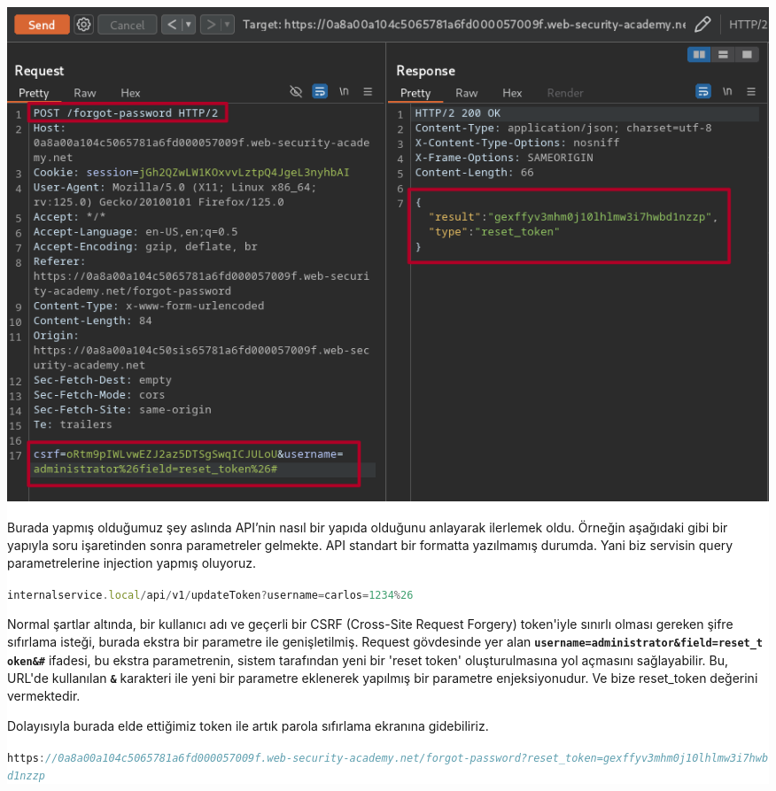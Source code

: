 ![Untitled](0x26-65ca01f9c3994717af84eb5380733657/Untitled-13.png)

Burada yapmış olduğumuz şey aslında API’nin nasıl bir yapıda olduğunu anlayarak ilerlemek oldu. Örneğin aşağıdaki gibi bir yapıyla soru işaretinden sonra parametreler gelmekte. API standart bir formatta yazılmamış durumda. Yani biz servisin query parametrelerine injection yapmış oluyoruz.

```jsx
internalservice.local/api/v1/updateToken?username=carlos=1234%26
```

Normal şartlar altında, bir kullanıcı adı ve geçerli bir CSRF (Cross-Site Request Forgery) token'iyle sınırlı olması gereken şifre sıfırlama isteği, burada ekstra bir parametre ile genişletilmiş. Request gövdesinde yer alan **`username=administrator&field=reset_token&#`** ifadesi, bu ekstra parametrenin, sistem tarafından yeni bir 'reset token' oluşturulmasına yol açmasını sağlayabilir. Bu, URL'de kullanılan **`&`** karakteri ile yeni bir parametre eklenerek yapılmış bir parametre enjeksiyonudur. Ve bize reset_token değerini vermektedir.

Dolayısıyla burada elde ettiğimiz token ile artık parola sıfırlama ekranına gidebiliriz.

```jsx
https://0a8a00a104c5065781a6fd000057009f.web-security-academy.net/forgot-password?reset_token=gexffyv3mhm0j10lhlmw3i7hwbd1nzzp
```
